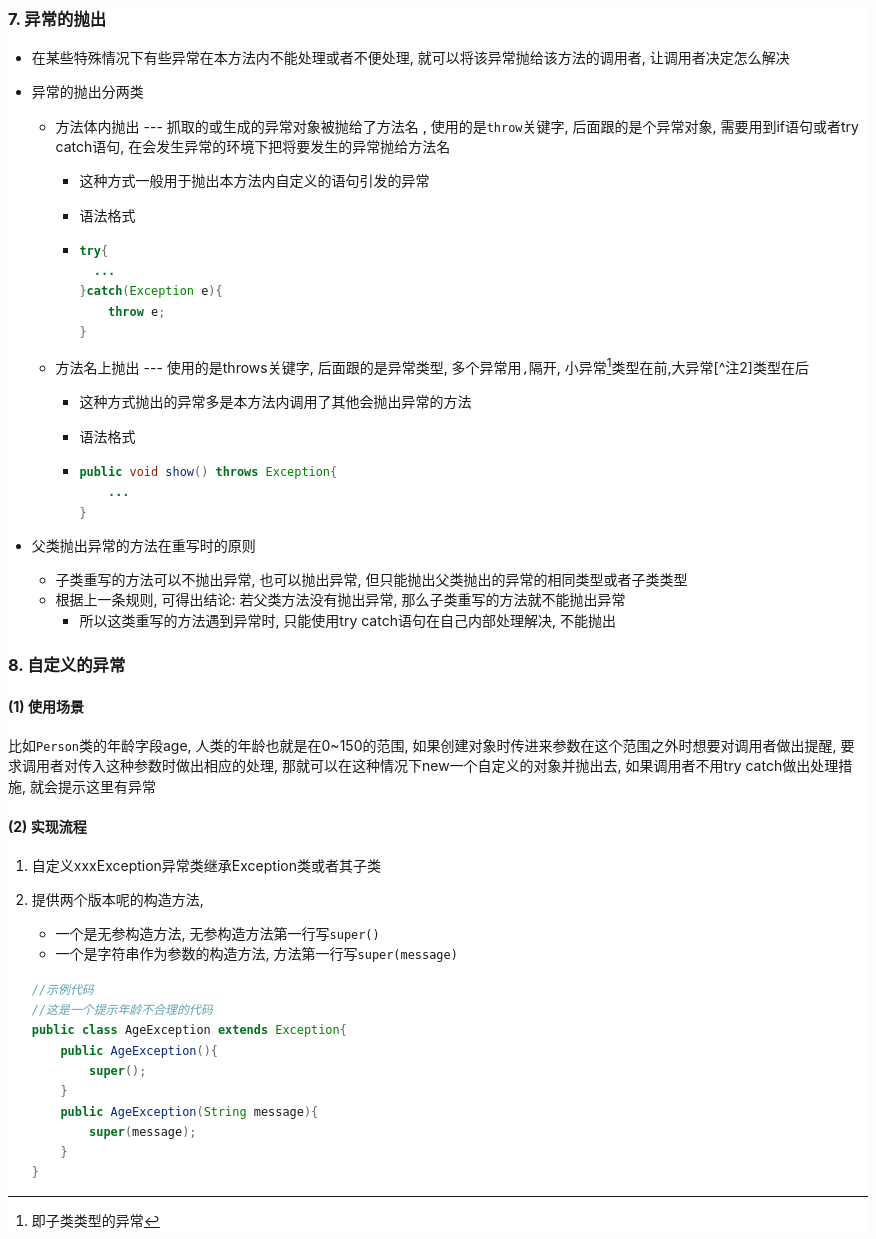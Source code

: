 ### 7. 异常的抛出

- 在某些特殊情况下有些异常在本方法内不能处理或者不便处理, 就可以将该异常抛给该方法的调用者, 让调用者决定怎么解决

- 异常的抛出分两类
  - 方法体内抛出 --- 抓取的或生成的异常对象被抛给了方法名 , 使用的是`throw`关键字, 后面跟的是个异常对象, 需要用到if语句或者try  catch语句, 在会发生异常的环境下把将要发生的异常抛给方法名

    - 这种方式一般用于抛出本方法内自定义的语句引发的异常

    - 语法格式

    - ```java
      try{
      	...
      }catch(Exception e){
          throw e;
      }
      ```

  - 方法名上抛出 --- 使用的是throws关键字, 后面跟的是异常类型, 多个异常用`,`隔开, 小异常[^注1]类型在前,大异常[^注2]类型在后

    - 这种方式抛出的异常多是本方法内调用了其他会抛出异常的方法

    - 语法格式

    - ```java
      public void show() throws Exception{
          ...
      }
      ```

- 父类抛出异常的方法在重写时的原则

  - 子类重写的方法可以不抛出异常, 也可以抛出异常, 但只能抛出父类抛出的异常的相同类型或者子类类型
  - 根据上一条规则, 可得出结论: 若父类方法没有抛出异常, 那么子类重写的方法就不能抛出异常
    - 所以这类重写的方法遇到异常时, 只能使用try catch语句在自己内部处理解决, 不能抛出

### 8. 自定义的异常

#### (1) 使用场景

比如`Person`类的年龄字段age, 人类的年龄也就是在0~150的范围, 如果创建对象时传进来参数在这个范围之外时想要对调用者做出提醒, 要求调用者对传入这种参数时做出相应的处理, 那就可以在这种情况下new一个自定义的对象并抛出去, 如果调用者不用try catch做出处理措施, 就会提示这里有异常

#### (2) 实现流程

1. 自定义xxxException异常类继承Exception类或者其子类

2. 提供两个版本呢的构造方法, 
   
   - 一个是无参构造方法, 无参构造方法第一行写`super()`
   - 一个是字符串作为参数的构造方法, 方法第一行写`super(message)`
   
   ```java
   //示例代码
   //这是一个提示年龄不合理的代码
   public class AgeException extends Exception{
       public AgeException(){
           super();
       }
       public AgeException(String message){
           super(message);
       }
   }
   ```
   

[^注1]: 即子类类型的异常
[^注3]: 路径可以是一个文件夹的路径, 也可以是一个文件的路径
[^注4]: 文件夹是不占用存储空间的, 所以以该方法获得的文件夹的长度总是为0 ; 一般所说的文件夹的大小是指该目录下所有子文件的长度之和, 这种文件夹的长度需要自己算